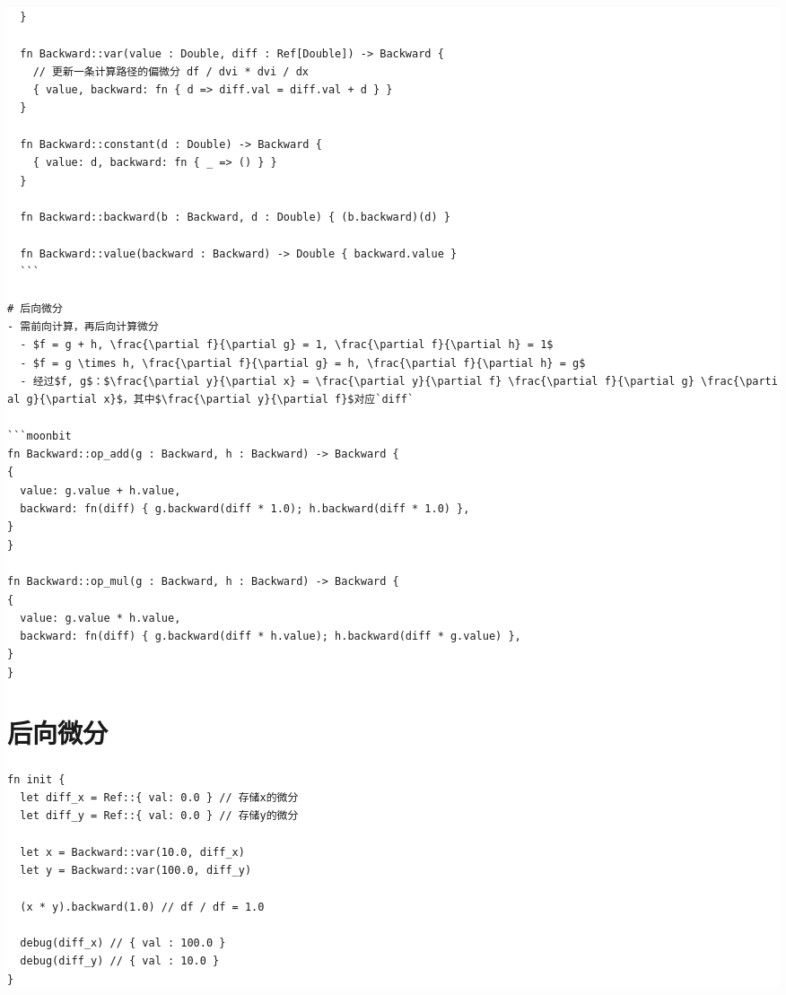   ```moonbit
	}

	fn Backward::var(value : Double, diff : Ref[Double]) -> Backward {
	  // 更新一条计算路径的偏微分 df / dvi * dvi / dx
	  { value, backward: fn { d => diff.val = diff.val + d } } 
	}

	fn Backward::constant(d : Double) -> Backward {
	  { value: d, backward: fn { _ => () } }
	}

	fn Backward::backward(b : Backward, d : Double) { (b.backward)(d) }

	fn Backward::value(backward : Backward) -> Double { backward.value }
	```

# 后向微分
- 需前向计算，再后向计算微分
	- $f = g + h, \frac{\partial f}{\partial g} = 1, \frac{\partial f}{\partial h} = 1$
	- $f = g \times h, \frac{\partial f}{\partial g} = h, \frac{\partial f}{\partial h} = g$
	- 经过$f, g$：$\frac{\partial y}{\partial x} = \frac{\partial y}{\partial f} \frac{\partial f}{\partial g} \frac{\partial g}{\partial x}$，其中$\frac{\partial y}{\partial f}$对应`diff`

```moonbit
fn Backward::op_add(g : Backward, h : Backward) -> Backward {
  {
    value: g.value + h.value,
    backward: fn(diff) { g.backward(diff * 1.0); h.backward(diff * 1.0) },
  }
}

fn Backward::op_mul(g : Backward, h : Backward) -> Backward {
  {
    value: g.value * h.value,
    backward: fn(diff) { g.backward(diff * h.value); h.backward(diff * g.value) },
  }
}
```

# 后向微分

```moonbit
fn init {
  let diff_x = Ref::{ val: 0.0 } // 存储x的微分
  let diff_y = Ref::{ val: 0.0 } // 存储y的微分

  let x = Backward::var(10.0, diff_x)
  let y = Backward::var(100.0, diff_y)

  (x * y).backward(1.0) // df / df = 1.0

  debug(diff_x) // { val : 100.0 }
  debug(diff_y) // { val : 10.0 }
}
```
